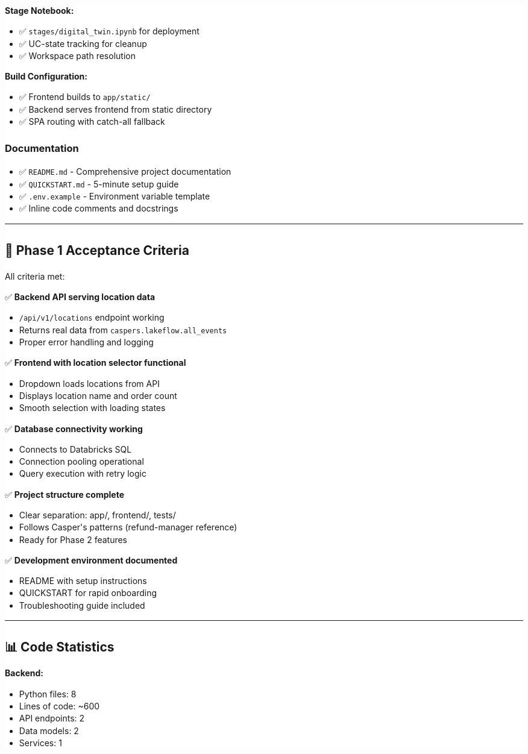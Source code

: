 **Stage Notebook:**
- ✅ `stages/digital_twin.ipynb` for deployment
- ✅ UC-state tracking for cleanup
- ✅ Workspace path resolution

**Build Configuration:**
- ✅ Frontend builds to `app/static/`
- ✅ Backend serves frontend from static directory
- ✅ SPA routing with catch-all fallback

### Documentation

- ✅ `README.md` - Comprehensive project documentation
- ✅ `QUICKSTART.md` - 5-minute setup guide
- ✅ `.env.example` - Environment variable template
- ✅ Inline code comments and docstrings

---

## 🎯 Phase 1 Acceptance Criteria

All criteria met:

✅ **Backend API serving location data**
- `/api/v1/locations` endpoint working
- Returns real data from `caspers.lakeflow.all_events`
- Proper error handling and logging

✅ **Frontend with location selector functional**
- Dropdown loads locations from API
- Displays location name and order count
- Smooth selection with loading states

✅ **Database connectivity working**
- Connects to Databricks SQL
- Connection pooling operational
- Query execution with retry logic

✅ **Project structure complete**
- Clear separation: app/, frontend/, tests/
- Follows Casper's patterns (refund-manager reference)
- Ready for Phase 2 features

✅ **Development environment documented**
- README with setup instructions
- QUICKSTART for rapid onboarding
- Troubleshooting guide included

---

## 📊 Code Statistics

**Backend:**
- Python files: 8
- Lines of code: ~600
- API endpoints: 2
- Data models: 2
- Services: 1
